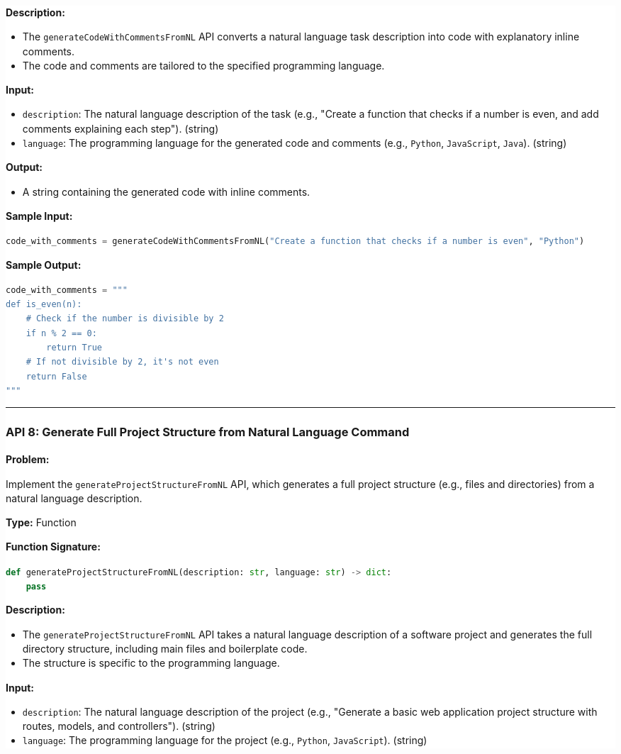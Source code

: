 **Description:**
- The `generateCodeWithCommentsFromNL` API converts a natural language task description into code with explanatory inline comments.
- The code and comments are tailored to the specified programming language.

**Input:**
- `description`: The natural language description of the task (e.g., "Create a function that checks if a number is even, and add comments explaining each step"). (string)
- `language`: The programming language for the generated code and comments (e.g., `Python`, `JavaScript`, `Java`). (string)

**Output:**
- A string containing the generated code with inline comments.

**Sample Input:**
```python
code_with_comments = generateCodeWithCommentsFromNL("Create a function that checks if a number is even", "Python")
```

**Sample Output:**
```python
code_with_comments = """
def is_even(n):
    # Check if the number is divisible by 2
    if n % 2 == 0:
        return True
    # If not divisible by 2, it's not even
    return False
"""
```

---

### API 8: Generate Full Project Structure from Natural Language Command

**Problem:**


Implement the `generateProjectStructureFromNL` API, which generates a full project structure (e.g., files and directories) from a natural language description.

**Type:** Function

**Function Signature:**
```python
def generateProjectStructureFromNL(description: str, language: str) -> dict:
    pass
```

**Description:**
- The `generateProjectStructureFromNL` API takes a natural language description of a software project and generates the full directory structure, including main files and boilerplate code.
- The structure is specific to the programming language.

**Input:**
- `description`: The natural language description of the project (e.g., "Generate a basic web application project structure with routes, models, and controllers"). (string)
- `language`: The programming language for the project (e.g., `Python`, `JavaScript`). (string)
